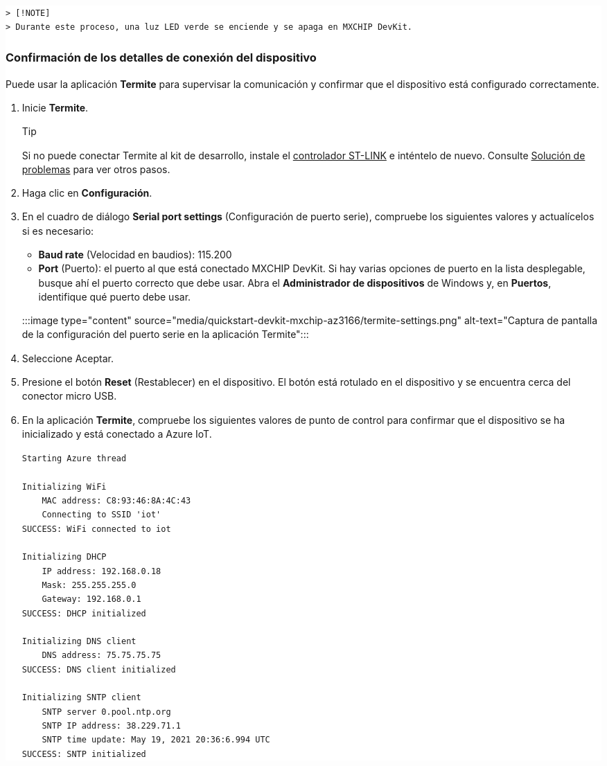     > [!NOTE]
    > Durante este proceso, una luz LED verde se enciende y se apaga en MXCHIP DevKit.

### <a name="confirm-device-connection-details"></a>Confirmación de los detalles de conexión del dispositivo

Puede usar la aplicación **Termite** para supervisar la comunicación y confirmar que el dispositivo está configurado correctamente.

1. Inicie **Termite**.
    > [!TIP]
    > Si no puede conectar Termite al kit de desarrollo, instale el [controlador ST-LINK](https://www.st.com/en/development-tools/stsw-link009.html) e inténtelo de nuevo. Consulte [Solución de problemas](troubleshoot-embedded-device-quickstarts.md) para ver otros pasos.
1. Haga clic en **Configuración**.
1. En el cuadro de diálogo **Serial port settings** (Configuración de puerto serie), compruebe los siguientes valores y actualícelos si es necesario:
    * **Baud rate** (Velocidad en baudios): 115.200
    * **Port** (Puerto): el puerto al que está conectado MXCHIP DevKit. Si hay varias opciones de puerto en la lista desplegable, busque ahí el puerto correcto que debe usar. Abra el **Administrador de dispositivos** de Windows y, en **Puertos**, identifique qué puerto debe usar.

    :::image type="content" source="media/quickstart-devkit-mxchip-az3166/termite-settings.png" alt-text="Captura de pantalla de la configuración del puerto serie en la aplicación Termite":::

1. Seleccione Aceptar.
1. Presione el botón **Reset** (Restablecer) en el dispositivo. El botón está rotulado en el dispositivo y se encuentra cerca del conector micro USB.
1. En la aplicación **Termite**, compruebe los siguientes valores de punto de control para confirmar que el dispositivo se ha inicializado y está conectado a Azure IoT.

    ```output
    Starting Azure thread

    Initializing WiFi
        MAC address: C8:93:46:8A:4C:43
        Connecting to SSID 'iot'
    SUCCESS: WiFi connected to iot

    Initializing DHCP
        IP address: 192.168.0.18
        Mask: 255.255.255.0
        Gateway: 192.168.0.1
    SUCCESS: DHCP initialized

    Initializing DNS client
        DNS address: 75.75.75.75
    SUCCESS: DNS client initialized

    Initializing SNTP client
        SNTP server 0.pool.ntp.org
        SNTP IP address: 38.229.71.1
        SNTP time update: May 19, 2021 20:36:6.994 UTC 
    SUCCESS: SNTP initialized
